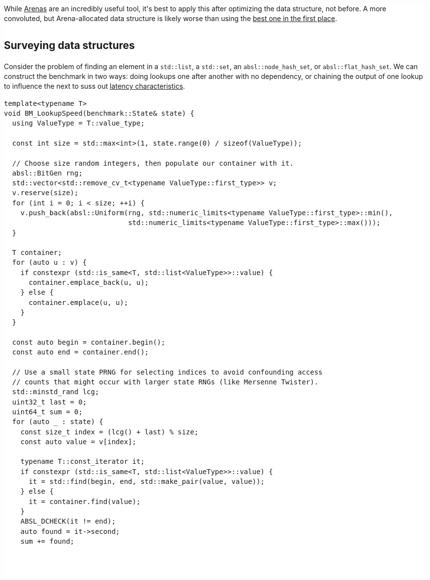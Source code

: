 While [Arenas](https://protobuf.dev/reference/cpp/arenas/) are an incredibly
useful tool, it's best to apply this after optimizing the data structure, not
before. A more convoluted, but Arena-allocated data structure is likely worse
than using the
[best one in the first place](https://youtu.be/JZE3_0qvrMg?t=2575s).

## Surveying data structures

Consider the problem of finding an element in a `std::list`, a `std::set`, an
`absl::node_hash_set`, or `absl::flat_hash_set`. We can construct the benchmark
in two ways: doing lookups one after another with no dependency, or chaining the
output of one lookup to influence the next to suss out
[latency characteristics](/fast/75).

<pre class="prettyprint code">
template&lt;typename T&gt;
void BM_LookupSpeed(benchmark::State& state) {
  using ValueType = T::value_type;

  const int size = std::max&lt;int&gt;(1, state.range(0) / sizeof(ValueType));

  // Choose size random integers, then populate our container with it.
  absl::BitGen rng;
  std::vector&lt;std::remove_cv_t&lt;typename ValueType::first_type&gt;&gt; v;
  v.reserve(size);
  for (int i = 0; i &lt; size; ++i) {
    v.push_back(absl::Uniform(rng, std::numeric_limits&lt;typename ValueType::first_type&gt;::min(),
                              std::numeric_limits&lt;typename ValueType::first_type&gt;::max()));
  }

  T container;
  for (auto u : v) {
    if constexpr (std::is_same&lt;T, std::list&lt;ValueType&gt;&gt;::value) {
      container.emplace_back(u, u);
    } else {
      container.emplace(u, u);
    }
  }

  const auto begin = container.begin();
  const auto end = container.end();

  // Use a small state PRNG for selecting indices to avoid confounding access
  // counts that might occur with larger state RNGs (like Mersenne Twister).
  std::minstd_rand lcg;
  uint32_t last = 0;
  uint64_t sum = 0;
  for (auto _ : state) {
    const size_t index = (lcg() + last) % size;
    const auto value = v[index];

    typename T::const_iterator it;
    if constexpr (std::is_same&lt;T, std::list&lt;ValueType&gt;&gt;::value) {
      it = std::find(begin, end, std::make_pair(value, value));
    } else {
      it = container.find(value);
    }
    ABSL_DCHECK(it != end);
    auto found = it-&gt;second;
    sum += found;
